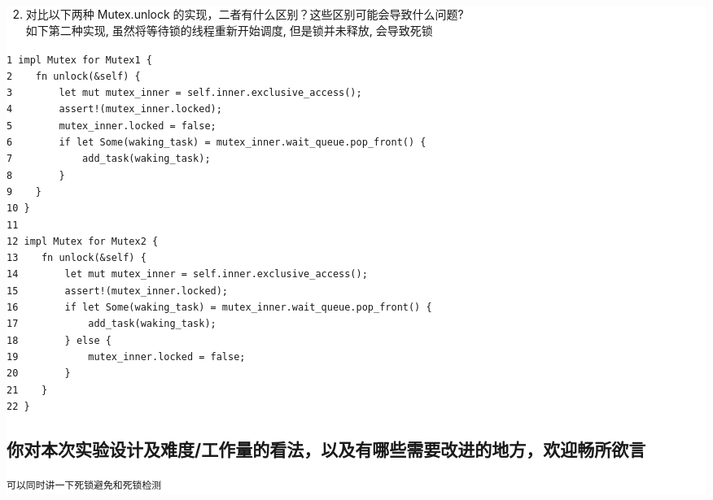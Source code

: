 
2. 对比以下两种 Mutex.unlock 的实现，二者有什么区别？这些区别可能会导致什么问题?  
    如下第二种实现, 虽然将等待锁的线程重新开始调度, 但是锁并未释放, 会导致死锁
 ```
 1 impl Mutex for Mutex1 {  
 2    fn unlock(&self) {  
 3        let mut mutex_inner = self.inner.exclusive_access();  
 4        assert!(mutex_inner.locked);  
 5        mutex_inner.locked = false;  
 6        if let Some(waking_task) = mutex_inner.wait_queue.pop_front() {  
 7            add_task(waking_task);  
 8        }  
 9    }  
10 }  
11  
12 impl Mutex for Mutex2 {  
13    fn unlock(&self) {  
14        let mut mutex_inner = self.inner.exclusive_access();  
15        assert!(mutex_inner.locked);  
16        if let Some(waking_task) = mutex_inner.wait_queue.pop_front() {  
17            add_task(waking_task);  
18        } else {  
19            mutex_inner.locked = false;  
20        }  
21    }  
22 }  
```

## 你对本次实验设计及难度/工作量的看法，以及有哪些需要改进的地方，欢迎畅所欲言
    可以同时讲一下死锁避免和死锁检测
